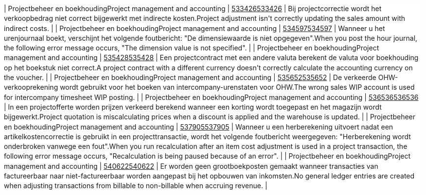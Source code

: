 | <span data-ttu-id="7cdb3-321">Projectbeheer en boekhouding</span><span class="sxs-lookup"><span data-stu-id="7cdb3-321">Project management and accounting</span></span> | [<span data-ttu-id="7cdb3-322">533426</span><span class="sxs-lookup"><span data-stu-id="7cdb3-322">533426</span></span>](https://fix.lcs.dynamics.com/Issue/Details/?bugId=533426) | <span data-ttu-id="7cdb3-323">Bij projectcorrectie wordt het verkoopbedrag niet correct bijgewerkt met indirecte kosten.</span><span class="sxs-lookup"><span data-stu-id="7cdb3-323">Project adjustment isn't correctly updating the sales amount with indirect costs.</span></span>                                                                                                                              |
| <span data-ttu-id="7cdb3-324">Projectbeheer en boekhouding</span><span class="sxs-lookup"><span data-stu-id="7cdb3-324">Project management and accounting</span></span> | [<span data-ttu-id="7cdb3-325">534597</span><span class="sxs-lookup"><span data-stu-id="7cdb3-325">534597</span></span>](https://fix.lcs.dynamics.com/Issue/Details/?bugId=534597) | <span data-ttu-id="7cdb3-326">Wanneer u het urenjournaal boekt, verschijnt het volgende foutbericht: "De dimensiewaarde is niet opgegeven".</span><span class="sxs-lookup"><span data-stu-id="7cdb3-326">When you post the hour journal, the following error message occurs, "The dimension value is not specified".</span></span>                                                                                                                                  |
| <span data-ttu-id="7cdb3-327">Projectbeheer en boekhouding</span><span class="sxs-lookup"><span data-stu-id="7cdb3-327">Project management and accounting</span></span> | [<span data-ttu-id="7cdb3-328">535428</span><span class="sxs-lookup"><span data-stu-id="7cdb3-328">535428</span></span>](https://fix.lcs.dynamics.com/Issue/Details/?bugId=535428) | <span data-ttu-id="7cdb3-329">Een projectcontract met een andere valuta berekent de valuta voor boekhouding op het boekstuk niet correct.</span><span class="sxs-lookup"><span data-stu-id="7cdb3-329">A project contract with a different currency doesn't correctly calculate the accounting currency on the voucher.</span></span>                                                                                              |
| <span data-ttu-id="7cdb3-330">Projectbeheer en boekhouding</span><span class="sxs-lookup"><span data-stu-id="7cdb3-330">Project management and accounting</span></span> | [<span data-ttu-id="7cdb3-331">535652</span><span class="sxs-lookup"><span data-stu-id="7cdb3-331">535652</span></span>](https://fix.lcs.dynamics.com/Issue/Details/?bugId=535652) | <span data-ttu-id="7cdb3-332">De verkeerde OHW-verkooprekening wordt gebruikt voor het boeken van intercompany-urenstaten voor OHW.</span><span class="sxs-lookup"><span data-stu-id="7cdb3-332">The wrong sales WIP account is used for intercompany timesheet WIP posting.</span></span>                                                                                                                                     |
| <span data-ttu-id="7cdb3-333">Projectbeheer en boekhouding</span><span class="sxs-lookup"><span data-stu-id="7cdb3-333">Project management and accounting</span></span> | [<span data-ttu-id="7cdb3-334">536536</span><span class="sxs-lookup"><span data-stu-id="7cdb3-334">536536</span></span>](https://fix.lcs.dynamics.com/Issue/Details/?bugId=536536) | <span data-ttu-id="7cdb3-335">In een projectofferte worden prijzen verkeerd berekend wanneer een korting wordt toegepast en het magazijn wordt bijgewerkt.</span><span class="sxs-lookup"><span data-stu-id="7cdb3-335">Project quotation is miscalculating prices when a discount is applied and the warehouse is updated.</span></span>                                                                                                       |
| <span data-ttu-id="7cdb3-336">Projectbeheer en boekhouding</span><span class="sxs-lookup"><span data-stu-id="7cdb3-336">Project management and accounting</span></span> | [<span data-ttu-id="7cdb3-337">537905</span><span class="sxs-lookup"><span data-stu-id="7cdb3-337">537905</span></span>](https://fix.lcs.dynamics.com/Issue/Details/?bugId=537905) | <span data-ttu-id="7cdb3-338">Wanneer u een herberekening uitvoert nadat een artikelkostencorrectie is gebruikt in een projecttransactie, wordt het volgende foutbericht weergegeven: "Herberekening wordt onderbroken vanwege een fout".</span><span class="sxs-lookup"><span data-stu-id="7cdb3-338">When you run recalculation after an item cost adjustment is used in a project transaction, the following error message occurs, "Recalculation is being paused because of an error".</span></span>                                                               |
| <span data-ttu-id="7cdb3-339">Projectbeheer en boekhouding</span><span class="sxs-lookup"><span data-stu-id="7cdb3-339">Project management and accounting</span></span> | [<span data-ttu-id="7cdb3-340">540622</span><span class="sxs-lookup"><span data-stu-id="7cdb3-340">540622</span></span>](https://fix.lcs.dynamics.com/Issue/Details/?bugId=540622) | <span data-ttu-id="7cdb3-341">Er worden geen grootboekposten gemaakt wanneer transacties van factureerbaar naar niet-factureerbaar worden aangepast bij het opbouwen van inkomsten.</span><span class="sxs-lookup"><span data-stu-id="7cdb3-341">No general ledger entries are created when adjusting transactions from billable to non-billable when accruing revenue.</span></span>                                                                                              |